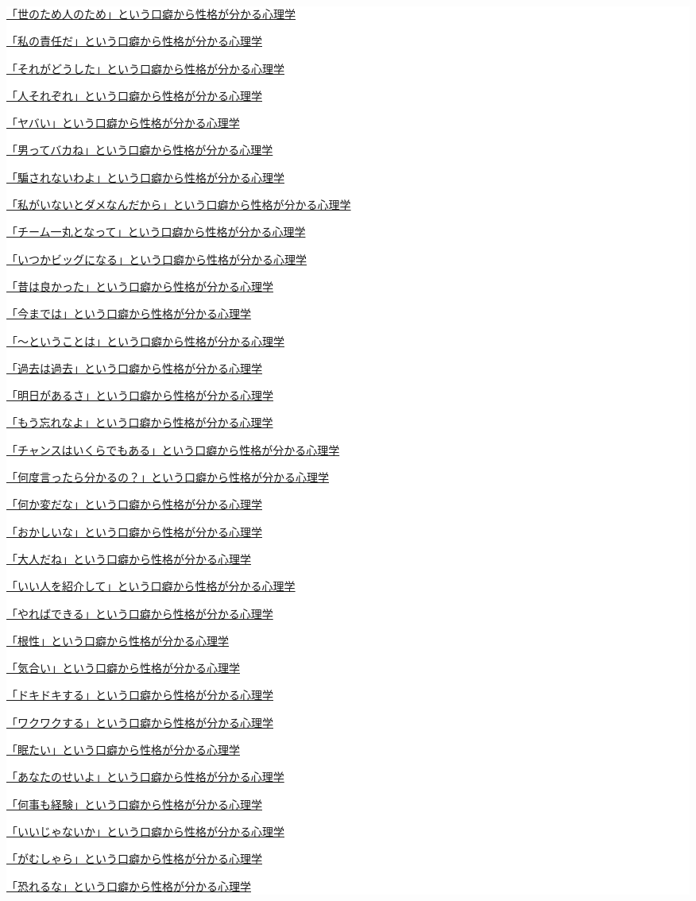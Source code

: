 [「世のため人のため」という口癖から性格が分かる心理学](../category58/entry2937.html)

[「私の責任だ」という口癖から性格が分かる心理学](../category58/entry2938.html)

[「それがどうした」という口癖から性格が分かる心理学](../category58/entry2939.html)

[「人それぞれ」という口癖から性格が分かる心理学](../category58/entry2940.html)

[「ヤバい」という口癖から性格が分かる心理学](../category58/entry2941.html)

[「男ってバカね」という口癖から性格が分かる心理学](../category58/entry2942.html)

[「騙されないわよ」という口癖から性格が分かる心理学](../category58/entry2943.html)

[「私がいないとダメなんだから」という口癖から性格が分かる心理学](../category58/entry2948.html)

[「チーム一丸となって」という口癖から性格が分かる心理学](../category58/entry2949.html)

[「いつかビッグになる」という口癖から性格が分かる心理学](../category58/entry2950.html)

[「昔は良かった」という口癖から性格が分かる心理学](../category58/entry2951.html)

[「今までは」という口癖から性格が分かる心理学](../category58/entry2952.html)

[「～ということは」という口癖から性格が分かる心理学](../category58/entry2953.html)

[「過去は過去」という口癖から性格が分かる心理学](../category58/entry2954.html)

[「明日があるさ」という口癖から性格が分かる心理学](../category58/entry2955.html)

[「もう忘れなよ」という口癖から性格が分かる心理学](../category58/entry2956.html)

[「チャンスはいくらでもある」という口癖から性格が分かる心理学](../category58/entry2957.html)

[「何度言ったら分かるの？」という口癖から性格が分かる心理学](../category58/entry2958.html)

[「何か変だな」という口癖から性格が分かる心理学](../category58/entry2966.html)

[「おかしいな」という口癖から性格が分かる心理学](../category58/entry2967.html)

[「大人だね」という口癖から性格が分かる心理学](../category58/entry2968.html)

[「いい人を紹介して」という口癖から性格が分かる心理学](../category58/entry2969.html)

[「やればできる」という口癖から性格が分かる心理学](../category58/entry2970.html)

[「根性」という口癖から性格が分かる心理学](../category58/entry2971.html)

[「気合い」という口癖から性格が分かる心理学](../category58/entry2972.html)

[「ドキドキする」という口癖から性格が分かる心理学](../category58/entry2973.html)

[「ワクワクする」という口癖から性格が分かる心理学](../category58/entry2974.html)

[「眠たい」という口癖から性格が分かる心理学](../category58/entry2975.html)

[「あなたのせいよ」という口癖から性格が分かる心理学](../category58/entry2976.html)

[「何事も経験」という口癖から性格が分かる心理学](../category58/entry2978.html)

[「いいじゃないか」という口癖から性格が分かる心理学](../category58/entry2979.html)

[「がむしゃら」という口癖から性格が分かる心理学](../category58/entry2981.html)

[「恐れるな」という口癖から性格が分かる心理学](../category58/entry2982.html)
